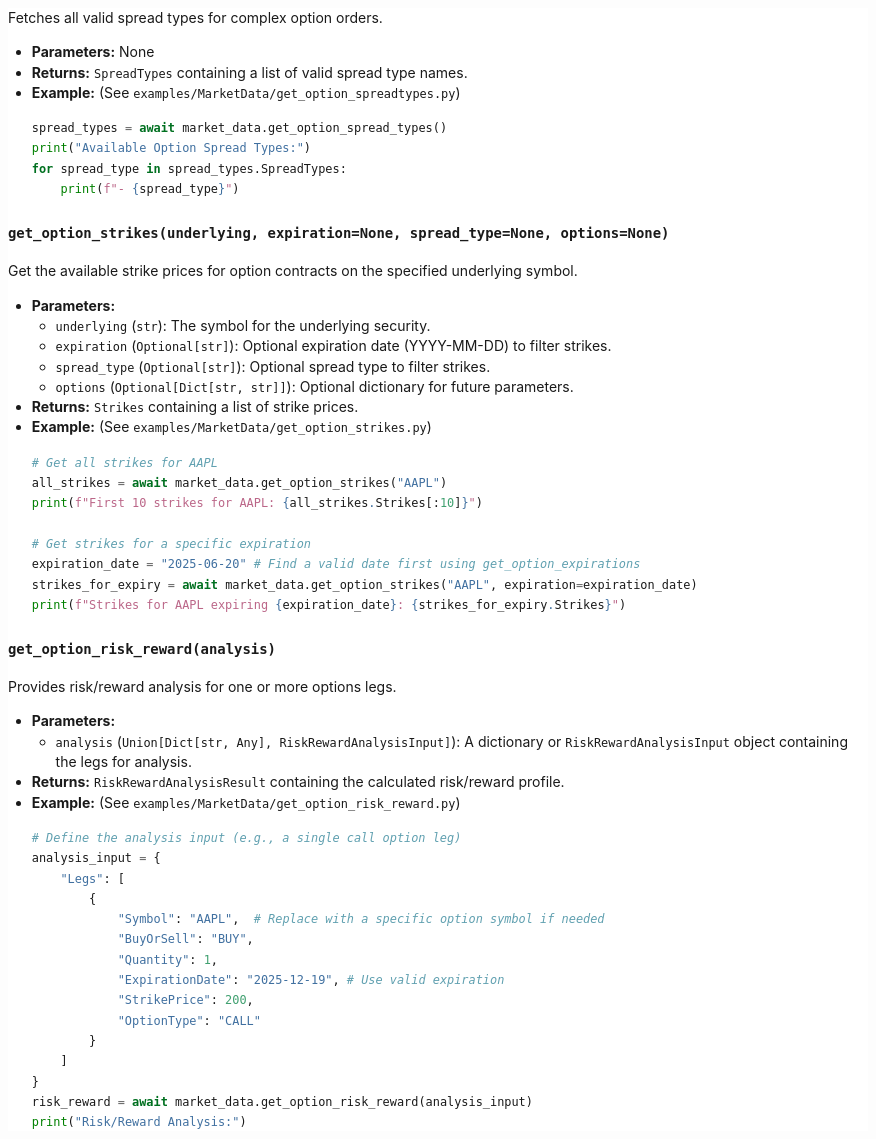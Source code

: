 Fetches all valid spread types for complex option orders.

*   **Parameters:** None
*   **Returns:** `SpreadTypes` containing a list of valid spread type names.
*   **Example:** (See `examples/MarketData/get_option_spreadtypes.py`)
    ```python
    spread_types = await market_data.get_option_spread_types()
    print("Available Option Spread Types:")
    for spread_type in spread_types.SpreadTypes:
        print(f"- {spread_type}")
    ```

### `get_option_strikes(underlying, expiration=None, spread_type=None, options=None)`

Get the available strike prices for option contracts on the specified underlying symbol.

*   **Parameters:**
    *   `underlying` (`str`): The symbol for the underlying security.
    *   `expiration` (`Optional[str]`): Optional expiration date (YYYY-MM-DD) to filter strikes.
    *   `spread_type` (`Optional[str]`): Optional spread type to filter strikes.
    *   `options` (`Optional[Dict[str, str]]`): Optional dictionary for future parameters.
*   **Returns:** `Strikes` containing a list of strike prices.
*   **Example:** (See `examples/MarketData/get_option_strikes.py`)
    ```python
    # Get all strikes for AAPL
    all_strikes = await market_data.get_option_strikes("AAPL")
    print(f"First 10 strikes for AAPL: {all_strikes.Strikes[:10]}")

    # Get strikes for a specific expiration
    expiration_date = "2025-06-20" # Find a valid date first using get_option_expirations
    strikes_for_expiry = await market_data.get_option_strikes("AAPL", expiration=expiration_date)
    print(f"Strikes for AAPL expiring {expiration_date}: {strikes_for_expiry.Strikes}")
    ```

### `get_option_risk_reward(analysis)`

Provides risk/reward analysis for one or more options legs.

*   **Parameters:**
    *   `analysis` (`Union[Dict[str, Any], RiskRewardAnalysisInput]`): A dictionary or `RiskRewardAnalysisInput` object containing the legs for analysis.
*   **Returns:** `RiskRewardAnalysisResult` containing the calculated risk/reward profile.
*   **Example:** (See `examples/MarketData/get_option_risk_reward.py`)
    ```python
    # Define the analysis input (e.g., a single call option leg)
    analysis_input = {
        "Legs": [
            {
                "Symbol": "AAPL",  # Replace with a specific option symbol if needed
                "BuyOrSell": "BUY",
                "Quantity": 1,
                "ExpirationDate": "2025-12-19", # Use valid expiration
                "StrikePrice": 200,
                "OptionType": "CALL"
            }
        ]
    }
    risk_reward = await market_data.get_option_risk_reward(analysis_input)
    print("Risk/Reward Analysis:")